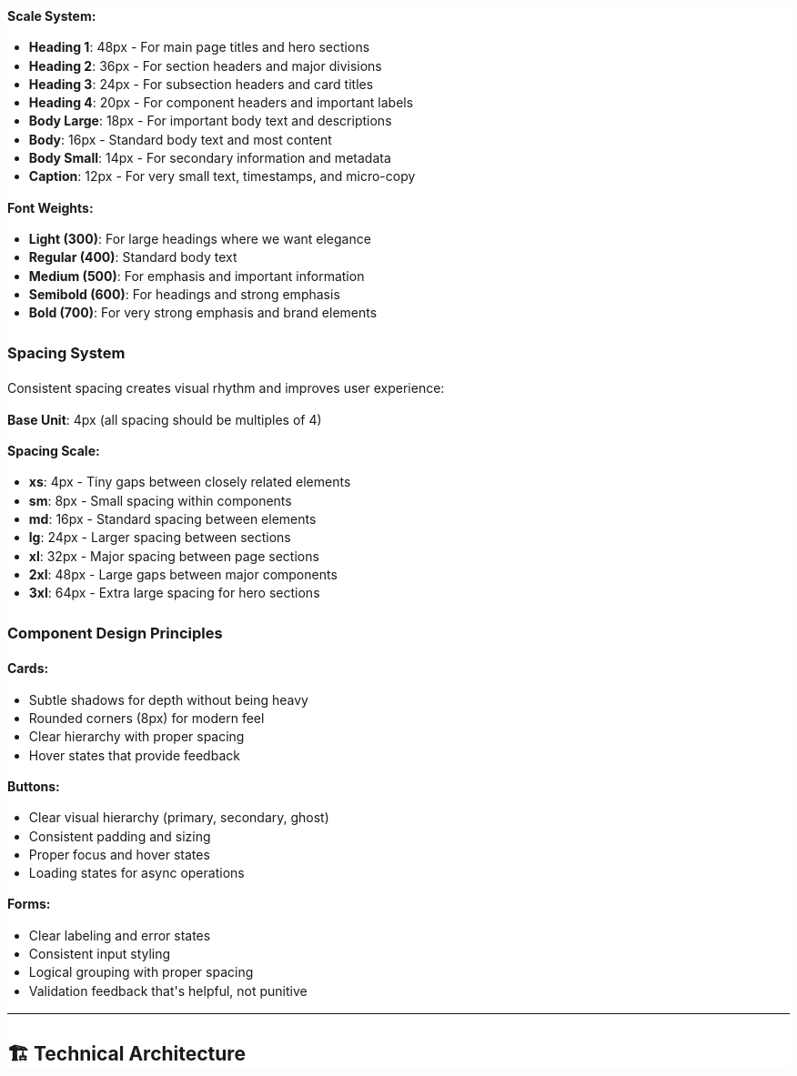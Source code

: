 **Scale System:**
- **Heading 1**: 48px - For main page titles and hero sections
- **Heading 2**: 36px - For section headers and major divisions
- **Heading 3**: 24px - For subsection headers and card titles
- **Heading 4**: 20px - For component headers and important labels
- **Body Large**: 18px - For important body text and descriptions
- **Body**: 16px - Standard body text and most content
- **Body Small**: 14px - For secondary information and metadata
- **Caption**: 12px - For very small text, timestamps, and micro-copy

**Font Weights:**
- **Light (300)**: For large headings where we want elegance
- **Regular (400)**: Standard body text
- **Medium (500)**: For emphasis and important information
- **Semibold (600)**: For headings and strong emphasis
- **Bold (700)**: For very strong emphasis and brand elements

### Spacing System
Consistent spacing creates visual rhythm and improves user experience:

**Base Unit**: 4px (all spacing should be multiples of 4)

**Spacing Scale:**
- **xs**: 4px - Tiny gaps between closely related elements
- **sm**: 8px - Small spacing within components
- **md**: 16px - Standard spacing between elements
- **lg**: 24px - Larger spacing between sections
- **xl**: 32px - Major spacing between page sections
- **2xl**: 48px - Large gaps between major components
- **3xl**: 64px - Extra large spacing for hero sections

### Component Design Principles

**Cards:**
- Subtle shadows for depth without being heavy
- Rounded corners (8px) for modern feel
- Clear hierarchy with proper spacing
- Hover states that provide feedback

**Buttons:**
- Clear visual hierarchy (primary, secondary, ghost)
- Consistent padding and sizing
- Proper focus and hover states
- Loading states for async operations

**Forms:**
- Clear labeling and error states
- Consistent input styling
- Logical grouping with proper spacing
- Validation feedback that's helpful, not punitive

---

## 🏗️ Technical Architecture
